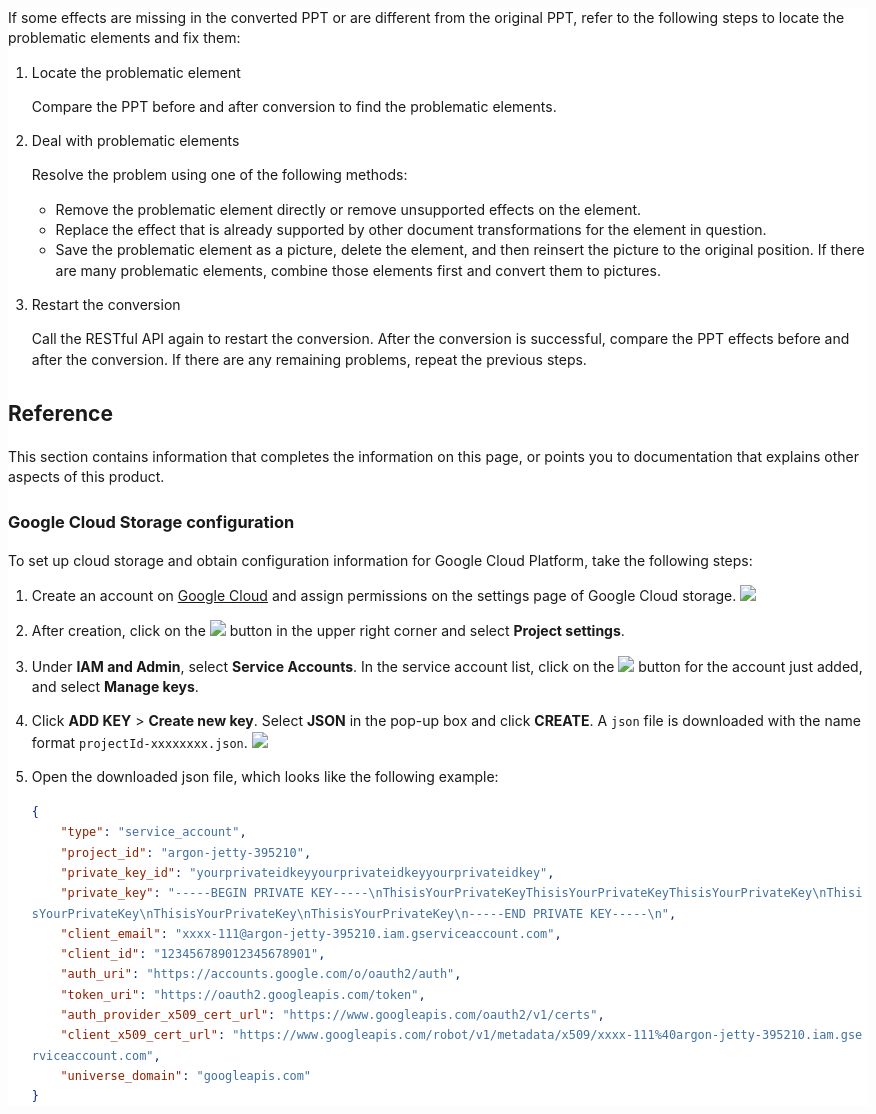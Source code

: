 If some effects are missing in the converted PPT or are different from the original PPT, refer to the following steps to locate the problematic elements and fix them:

1. Locate the problematic element

    Compare the PPT before and after conversion to find the problematic elements.

1. Deal with problematic elements

    Resolve the problem using one of the following methods:

    - Remove the problematic element directly or remove unsupported effects on the element.
    - Replace the effect that is already supported by other document transformations for the element in question.
    - Save the problematic element as a picture, delete the element, and then reinsert the picture to the original position. If there are many problematic elements, combine those elements first and convert them to pictures.

1. Restart the conversion

    Call the RESTful API again to restart the conversion. After the conversion is successful, compare the PPT effects before and after the conversion. If there are any remaining problems, repeat the previous steps.

## Reference

This section contains information that completes the information on this page, or points you to documentation that explains other aspects of this product.

### Google Cloud Storage configuration

To set up cloud storage and obtain configuration information for Google Cloud Platform, take the following steps:

1. Create an account on [Google Cloud](https://cloud.google.com/) and assign permissions on the settings page of Google Cloud storage. 
    ![](/images/interactive-whiteboard/gcp-settings.png)

1. After creation, click on the ![](/images/interactive-whiteboard/ellipses.png) button in the upper right corner and select **Project settings**.

1. Under **IAM and Admin**, select **Service Accounts**. In the service account list, click on the ![](/images/interactive-whiteboard/ellipses.png) button for the account just added, and select **Manage keys**.

1. Click **ADD KEY** > **Create new key**. Select **JSON** in the pop-up box and click **CREATE**. A `json` file is downloaded with the name format `projectId-xxxxxxxx.json`. 
    ![](/images/interactive-whiteboard/gcp-create-private-key.png)    

1. Open the downloaded json file, which looks like the following example:

    ```json
    {
        "type": "service_account",
        "project_id": "argon-jetty-395210",
        "private_key_id": "yourprivateidkeyyourprivateidkeyyourprivateidkey",
        "private_key": "-----BEGIN PRIVATE KEY-----\nThisisYourPrivateKeyThisisYourPrivateKeyThisisYourPrivateKey\nThisisYourPrivateKey\nThisisYourPrivateKey\nThisisYourPrivateKey\n-----END PRIVATE KEY-----\n",
        "client_email": "xxxx-111@argon-jetty-395210.iam.gserviceaccount.com",
        "client_id": "123456789012345678901",
        "auth_uri": "https://accounts.google.com/o/oauth2/auth",
        "token_uri": "https://oauth2.googleapis.com/token",
        "auth_provider_x509_cert_url": "https://www.googleapis.com/oauth2/v1/certs",
        "client_x509_cert_url": "https://www.googleapis.com/robot/v1/metadata/x509/xxxx-111%40argon-jetty-395210.iam.gserviceaccount.com",
        "universe_domain": "googleapis.com"
    }